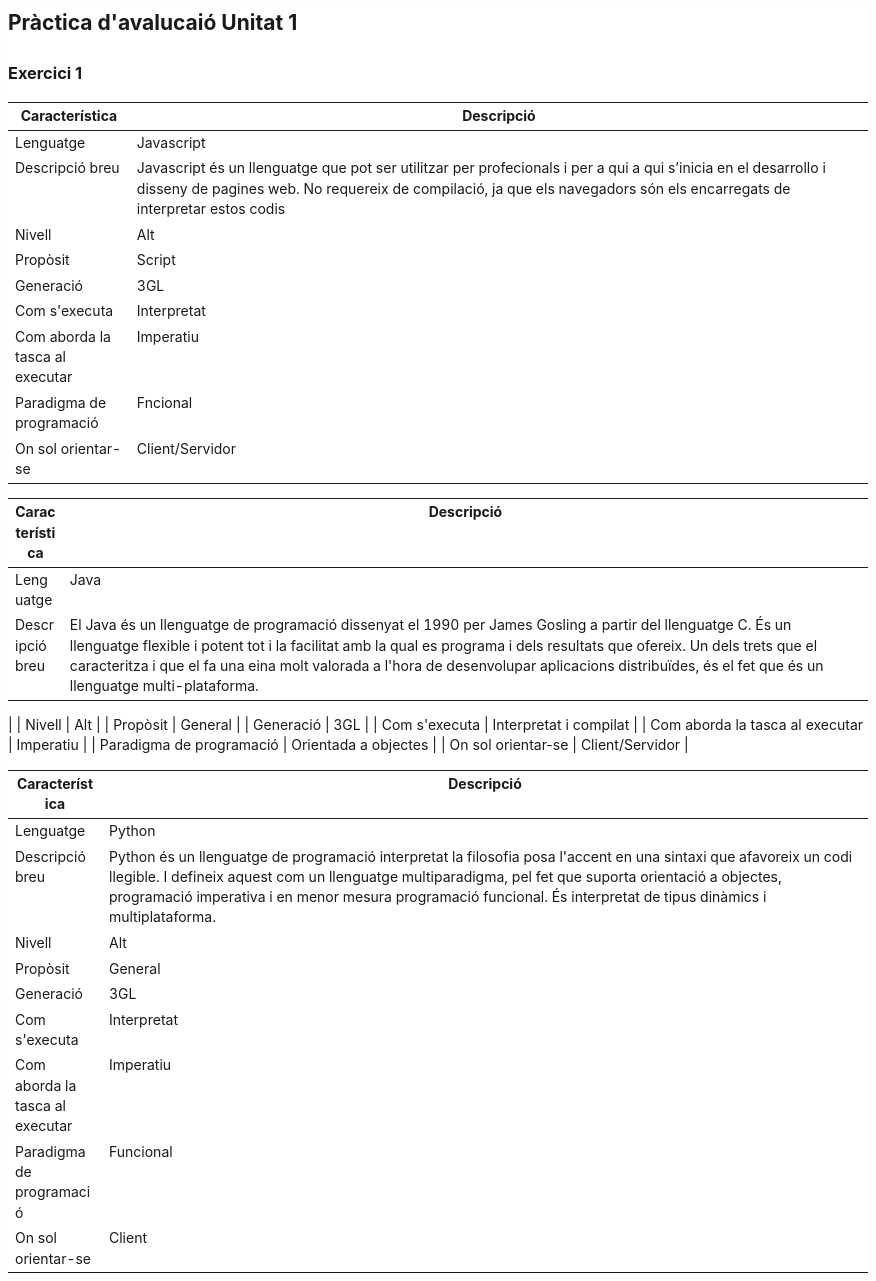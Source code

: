 ## Pràctica d'avalucaió Unitat 1
### Exercici 1
| Característica | Descripció |
| --- | ---|
| Lenguatge | Javascript |
| Descripció breu | Javascript és un llenguatge que pot ser utilitzar per profecionals i per a qui a qui s’inicia en el desarrollo i disseny de pagines web. No requereix de compilació, ja que els navegadors són els encarregats de interpretar estos codis | 
| Nivell | Alt |
| Propòsit | Script |
| Generació | 3GL |
| Com s'executa | Interpretat |
| Com aborda la tasca al executar | Imperatiu |
| Paradigma de programació | Fncional |
| On sol orientar-se | Client/Servidor |
 
| Característica | Descripció |
| --- | ---|
| Lenguatge | Java|
| Descripció breu | El Java és un llenguatge de programació dissenyat el 1990 per James Gosling a partir del llenguatge C. És un llenguatge flexible i potent tot i la facilitat amb la qual es programa i dels resultats que ofereix. Un dels trets que el caracteritza i que el fa una eina molt valorada a l'hora de desenvolupar aplicacions distribuïdes, és el fet que és un llenguatge multi-plataforma.
 | 
| Nivell | Alt |
| Propòsit | General |
| Generació | 3GL |
| Com s'executa | Interpretat i compilat |
| Com aborda la tasca al executar | Imperatiu |
| Paradigma de programació | Orientada a objectes |
| On sol orientar-se | Client/Servidor  |
 
 | Característica | Descripció |
| --- | ---|
| Lenguatge | Python |
| Descripció breu | Python és un llenguatge de programació interpretat la filosofia posa l'accent en una sintaxi que afavoreix un codi llegible. I defineix aquest com un llenguatge multiparadigma, pel fet que suporta orientació a objectes, programació imperativa i en menor mesura programació funcional. És interpretat de tipus dinàmics i multiplataforma. | 
| Nivell | Alt |
| Propòsit | General |
| Generació | 3GL |
| Com s'executa | Interpretat |
| Com aborda la tasca al executar | Imperatiu |
| Paradigma de programació | Funcional |
| On sol orientar-se | Client |
 